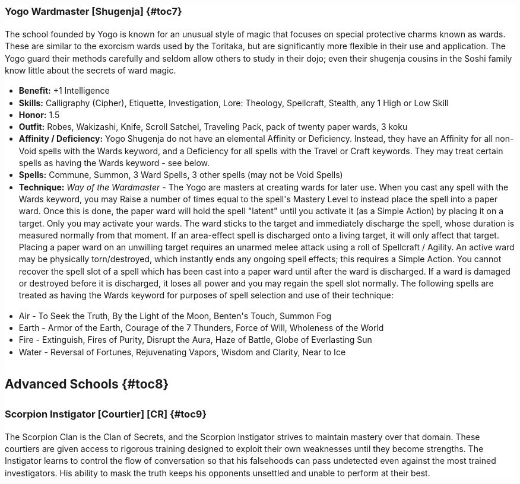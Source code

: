 ### <span>Yogo Wardmaster [Shugenja]</span> {#toc7}

The school founded by Yogo is known for an unusual style of magic that focuses on special protective charms known as wards. These are similar to the exorcism wards used by the Toritaka, but are significantly more flexible in their use and application. The Yogo guard their methods carefully and seldom allow others to study in their dojo; even their shugenja cousins in the Soshi family know little about the secrets of ward magic.

- <strong>Benefit:</strong> +1 Intelligence
- <strong>Skills:</strong> Calligraphy (Cipher), Etiquette, Investigation, Lore: Theology, Spellcraft, Stealth, any 1 High or Low Skill
- <strong>Honor:</strong> 1.5
- <strong>Outfit:</strong> Robes, Wakizashi, Knife, Scroll Satchel, Traveling Pack, pack of twenty paper wards, 3 koku
- <strong>Affinity / Deficiency:</strong> Yogo Shugenja do not have an elemental Affinity or Deficiency. Instead, they have an Affinity for all non-Void spells with the Wards keyword, and a Deficiency for all spells with the Travel or Craft keywords. They may treat certain spells as having the Wards keyword - see below.
- <strong>Spells:</strong> Commune, Summon, 3 Ward Spells, 3 other spells (may not be Void Spells)
- <strong>Technique:</strong> <em>Way of the Wardmaster</em> - The Yogo are masters at creating wards for later use. When you cast any spell with the Wards keyword, you may Raise a number of times equal to the spell's Mastery Level to instead place the spell into a paper ward. Once this is done, the paper ward will hold the spell &quot;latent&quot; until you activate it (as a Simple Action) by placing it on a target. Only you may activate your wards. The ward sticks to the target and immediately discharge the spell, whose duration is measured normally from that moment. If an area-effect spell is discharged onto a living target, it will only affect that target. Placing a paper ward on an unwilling target requires an unarmed melee attack using a roll of Spellcraft / Agility. An active ward may be physically torn/destroyed, which instantly ends any ongoing spell effects; this requires a Simple Action. You cannot recover the spell slot of a spell which has been cast into a paper ward until after the ward is discharged. If a ward is damaged or destroyed before it is discharged, it loses all power and you may regain the spell slot normally. The following spells are treated as having the Wards keyword for purposes of spell selection and use of their technique:
<ul>
<li>Air - To Seek the Truth, By the Light of the Moon, Benten's Touch, Summon Fog</li>
<li>Earth - Armor of the Earth, Courage of the 7 Thunders, Force of Will, Wholeness of the World</li>
<li>Fire - Extinguish, Fires of Purity, Disrupt the Aura, Haze of Battle, Globe of Everlasting Sun</li>
<li>Water - Reversal of Fortunes, Rejuvenating Vapors, Wisdom and Clarity, Near to Ice</li>
</ul>


## <span>Advanced Schools</span> {#toc8}

### <span>Scorpion Instigator [Courtier] [CR]</span> {#toc9}

The Scorpion Clan is the Clan of Secrets, and the Scorpion Instigator strives to maintain mastery over that domain. These courtiers are given access to rigorous training designed to exploit their own weaknesses until they become strengths. The Instigator learns to control the flow of conversation so that his falsehoods can pass undetected even against the most trained investigators. His ability to mask the truth keeps his opponents unsettled and unable to perform at their best.

